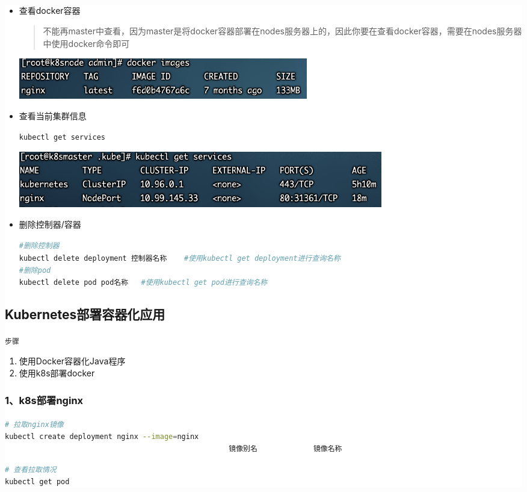 * 查看docker容器

	> 不能再master中查看，因为master是将docker容器部署在nodes服务器上的，因此你要在查看docker容器，需要在nodes服务器中使用docker命令即可

	![image-20210822232744602](第一章-介绍.assets/image-20210822232744602.png)

* 查看当前集群信息

	```bash
	kubectl get services
	```

	![image-20210822233128173](第一章-介绍.assets/image-20210822233128173.png)



* 删除控制器/容器

	```bash
	#删除控制器
	kubectl delete deployment 控制器名称    #使用kubectl get deployment进行查询名称
	#删除pod
	kubectl delete pod pod名称   #使用kubectl get pod进行查询名称
	```

	



## Kubernetes部署容器化应用

`步骤`

1. 使用Docker容器化Java程序
2. 使用k8s部署docker



### 1、k8s部署nginx

```bash
# 拉取nginx镜像
kubectl create deployment nginx --image=nginx
													镜像别名			 镜像名称
```

```bash
# 查看拉取情况 
kubectl get pod
```
